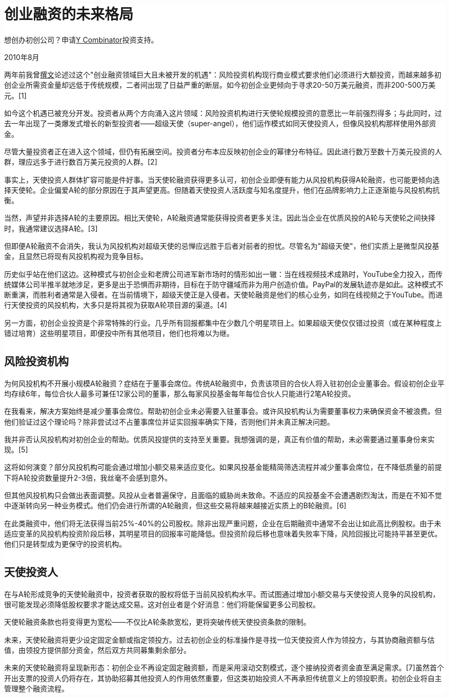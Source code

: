 


# 创业融资的未来格局

想创办初创公司？申请[Y Combinator](http://ycombinator.com/apply.html)投资支持。

2010年8月

两年前我曾[撰文](https://paulgraham.com/googles.html#next)论述过这个"创业融资领域巨大且未被开发的机遇"：风险投资机构现行商业模式要求他们必须进行大额投资，而越来越多初创企业所需资金量却远低于传统规模，二者间出现了日益严重的断层。如今初创企业更倾向于寻求20-50万美元融资，而非200-500万美元。[1]

如今这个机遇已被充分开发。投资者从两个方向涌入这片领域：风险投资机构进行天使轮规模投资的意愿比一年前强烈得多；与此同时，过去一年出现了一类爆发式增长的新型投资者——超级天使（super-angel），他们运作模式如同天使投资人，但像风投机构那样使用外部资金。

尽管大量投资者正在进入这个领域，但仍有拓展空间。投资者分布本应反映初创企业的幂律分布特征。因此进行数万至数十万美元投资的人群，理应远多于进行数百万美元投资的人群。[2]

事实上，天使投资人群体扩容可能是件好事。当天使轮融资获得更多认可，初创企业即便有能力从风投机构获得A轮融资，也可能更倾向选择天使轮。企业偏爱A轮的部分原因在于其声望更高。但随着天使投资人活跃度与知名度提升，他们在品牌影响力上正逐渐能与风投机构抗衡。

当然，声望并非选择A轮的主要原因。相比天使轮，A轮融资通常能获得投资者更多关注。因此当企业在优质风投的A轮与天使轮之间抉择时，我通常建议选择A轮。[3]

但即便A轮融资不会消失，我认为风投机构对超级天使的忌惮应远胜于后者对前者的担忧。尽管名为"超级天使"，他们实质上是微型风投基金，且显然已将现有风投机构视为竞争目标。

历史似乎站在他们这边。这种模式与初创企业和老牌公司进军新市场时的情形如出一辙：当在线视频技术成熟时，YouTube全力投入，而传统媒体公司半推半就地涉足，更多是出于恐惧而非期待，目标在于防守疆域而非为用户创造价值。PayPal的发展轨迹亦是如此。这种模式不断重演，而胜利者通常是入侵者。在当前情境下，超级天使正是入侵者。天使轮融资是他们的核心业务，如同在线视频之于YouTube。而进行天使投资的风投机构，大多只是将其视为获取A轮项目源的渠道。[4]

另一方面，初创企业投资是个非常特殊的行业。几乎所有回报都集中在少数几个明星项目上。如果超级天使仅仅错过投资（或在某种程度上错过培育）这些明星项目，即便投中所有其他项目，他们也将难以为继。

## 风险投资机构

为何风投机构不开展小规模A轮融资？症结在于董事会席位。传统A轮融资中，负责该项目的合伙人将入驻初创企业董事会。假设初创企业平均存续6年，每位合伙人最多可兼任12家公司的董事，那么每家风投基金每年每位合伙人只能进行2笔A轮投资。

在我看来，解决方案始终是减少董事会席位。帮助初创企业未必需要入驻董事会。或许风投机构认为需要董事权力来确保资金不被浪费。但他们验证过这个理论吗？除非尝试过不占董事席位并证实回报率确实下降，否则他们并未真正解决问题。

我并非否认风投机构对初创企业的帮助。优质风投提供的支持至关重要。我想强调的是，真正有价值的帮助，未必需要通过董事身份来实现。[5]

这将如何演变？部分风投机构可能会通过增加小额交易来适应变化。如果风投基金能精简筛选流程并减少董事会席位，在不降低质量的前提下将A轮投资数量提升2-3倍，我丝毫不会感到意外。

但其他风投机构只会做出表面调整。风投从业者普遍保守，且面临的威胁尚未致命。不适应的风投基金不会遭遇剧烈淘汰，而是在不知不觉中逐渐转向另一种业务模式。他们仍会进行所谓的A轮融资，但这些交易将越来越接近实质上的B轮融资。[6]

在此类融资中，他们将无法获得当前25%-40%的公司股权。除非出现严重问题，企业在后期融资中通常不会出让如此高比例股权。由于未适应变革的风投机构投资阶段后移，其明星项目的回报率可能降低。但投资阶段后移也意味着失败率下降，风险回报比可能持平甚至更优。他们只是转型成为更保守的投资机构。

## 天使投资人

在与A轮形成竞争的天使轮融资中，投资者获取的股权将低于当前风投机构水平。而试图通过增加小额交易与天使投资人竞争的风投机构，很可能发现必须降低股权要求才能达成交易。这对创业者是个好消息：他们将能保留更多公司股权。

天使轮融资条款也将变得更为宽松——不仅比A轮条款宽松，更将突破传统天使投资条款的限制。

未来，天使轮融资将更少设定固定金额或指定领投方。过去初创企业的标准操作是寻找一位天使投资人作为领投方，与其协商融资额与估值，由领投方提供部分资金，然后双方共同募集剩余部分。

未来的天使轮融资将呈现新形态：初创企业不再设定固定融资额，而是采用滚动交割模式，逐个接纳投资者资金直至满足需求。[7]虽然首个开出支票的投资人仍将存在，其协助招募其他投资人的作用依然重要，但这类初始投资人不再承担传统意义上的领投职责。初创企业将自主管理整个融资流程。
